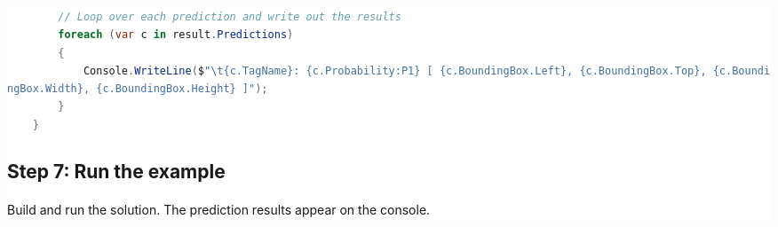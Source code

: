 ```csharp
        // Loop over each prediction and write out the results
        foreach (var c in result.Predictions)
        {
            Console.WriteLine($"\t{c.TagName}: {c.Probability:P1} [ {c.BoundingBox.Left}, {c.BoundingBox.Top}, {c.BoundingBox.Width}, {c.BoundingBox.Height} ]");
        }
    }
```

## Step 7: Run the example

Build and run the solution. The prediction results appear on the console.
